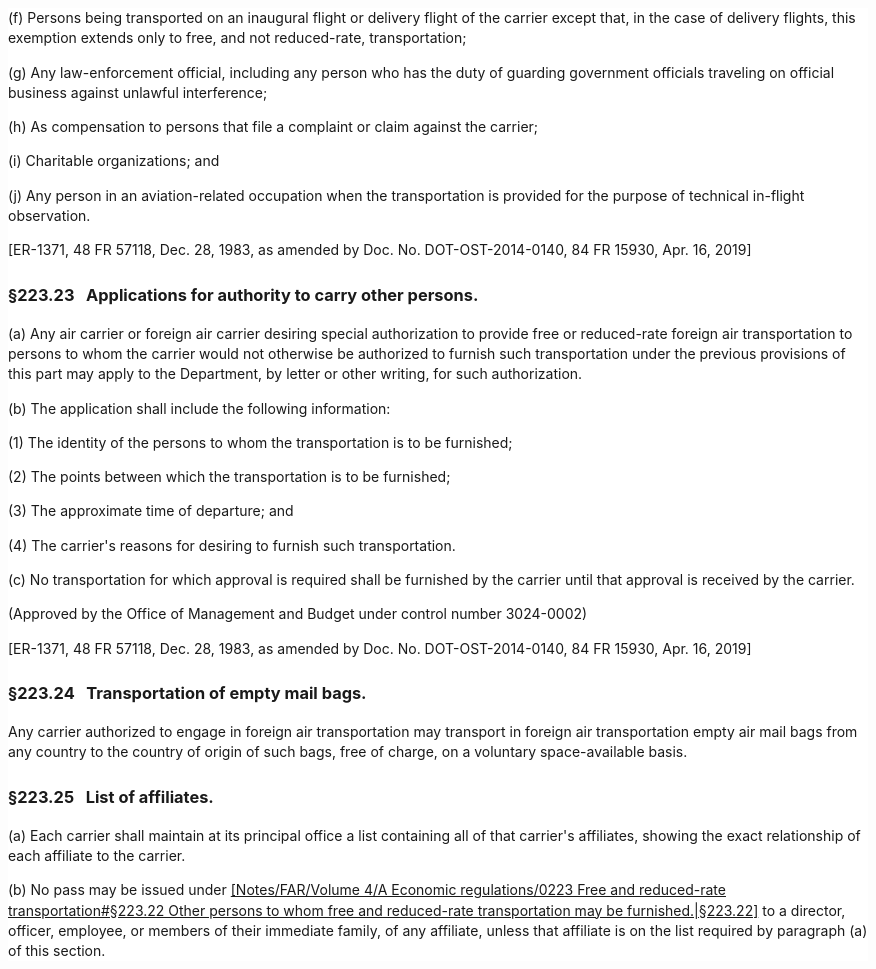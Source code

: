 \(f\) Persons being transported on an inaugural flight or delivery flight of the carrier except that, in the case of delivery flights, this exemption extends only to free, and not reduced-rate, transportation;

\(g\) Any law-enforcement official, including any person who has the duty of guarding government officials traveling on official business against unlawful interference;

\(h\) As compensation to persons that file a complaint or claim against the carrier;

\(i\) Charitable organizations; and

\(j\) Any person in an aviation-related occupation when the transportation is provided for the purpose of technical in-flight observation.

\[ER-1371, 48 FR 57118, Dec. 28, 1983, as amended by Doc. No. DOT-OST-2014-0140, 84 FR 15930, Apr. 16, 2019\]

### §223.23   Applications for authority to carry other persons.

\(a\) Any air carrier or foreign air carrier desiring special authorization to provide free or reduced-rate foreign air transportation to persons to whom the carrier would not otherwise be authorized to furnish such transportation under the previous provisions of this part may apply to the Department, by letter or other writing, for such authorization.

\(b\) The application shall include the following information:

\(1\) The identity of the persons to whom the transportation is to be furnished;

\(2\) The points between which the transportation is to be furnished;

\(3\) The approximate time of departure; and

\(4\) The carrier's reasons for desiring to furnish such transportation.

\(c\) No transportation for which approval is required shall be furnished by the carrier until that approval is received by the carrier.

(Approved by the Office of Management and Budget under control number 3024-0002)

\[ER-1371, 48 FR 57118, Dec. 28, 1983, as amended by Doc. No. DOT-OST-2014-0140, 84 FR 15930, Apr. 16, 2019\]

### §223.24   Transportation of empty mail bags.

Any carrier authorized to engage in foreign air transportation may transport in foreign air transportation empty air mail bags from any country to the country of origin of such bags, free of charge, on a voluntary space-available basis.

### §223.25   List of affiliates.

\(a\) Each carrier shall maintain at its principal office a list containing all of that carrier's affiliates, showing the exact relationship of each affiliate to the carrier.

\(b\) No pass may be issued under [[Notes/FAR/Volume 4/A Economic regulations/0223 Free and reduced-rate transportation#§223.22   Other persons to whom free and reduced-rate transportation may be furnished.\|§223.22]](a) to a director, officer, employee, or members of their immediate family, of any affiliate, unless that affiliate is on the list required by paragraph (a) of this section.
